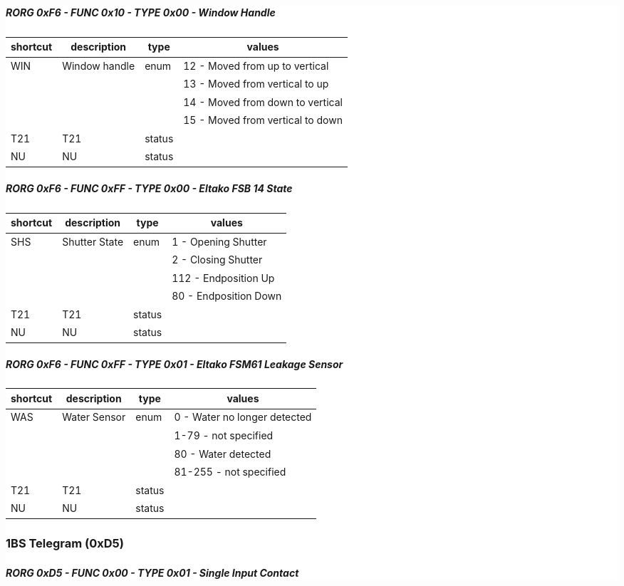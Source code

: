 

##### RORG 0xF6 - FUNC 0x10 - TYPE 0x00 - Window Handle

|shortcut|description                                       |type    |values                                                                |
|--------|--------------------------------------------------|--------|----                                                                  |
|WIN     |Window handle                                     |enum    |12 - Moved from up to vertical                                        |
|        |                                                  |        |13 - Moved from vertical to up                                        |
|        |                                                  |        |14 - Moved from down to vertical                                      |
|        |                                                  |        |15 - Moved from vertical to down                                      |
|T21     |T21                                               |status  |                                                                      |
|NU      |NU                                                |status  |                                                                      |



##### RORG 0xF6 - FUNC 0xFF - TYPE 0x00 - Eltako FSB 14 State

|shortcut|description                                       |type    |values                                                                |
|--------|--------------------------------------------------|--------|----                                                                  |
|SHS     |Shutter State                                     |enum    |1 - Opening Shutter                                                   |
|        |                                                  |        |2 - Closing Shutter                                                   |
|        |                                                  |        |112 - Endposition Up                                                  |
|        |                                                  |        |80 - Endposition Down                                                 |
|T21     |T21                                               |status  |                                                                      |
|NU      |NU                                                |status  |                                                                      |


##### RORG 0xF6 - FUNC 0xFF - TYPE 0x01 - Eltako FSM61 Leakage Sensor

|shortcut|description                                       |type    |values                                                                |
|--------|--------------------------------------------------|--------|----                                                                  |
|WAS     |Water Sensor                                      |enum    |0 - Water no longer detected                                          |
|        |                                                  |        |1-79 - not specified                                                  |
|        |                                                  |        |80 - Water detected                                                   |
|        |                                                  |        |81-255 - not specified                                                |
|T21     |T21                                               |status  |                                                                      |
|NU      |NU                                                |status  |                                                                      |



### 1BS Telegram (0xD5)
##### RORG 0xD5 - FUNC 0x00 - TYPE 0x01 - Single Input Contact

